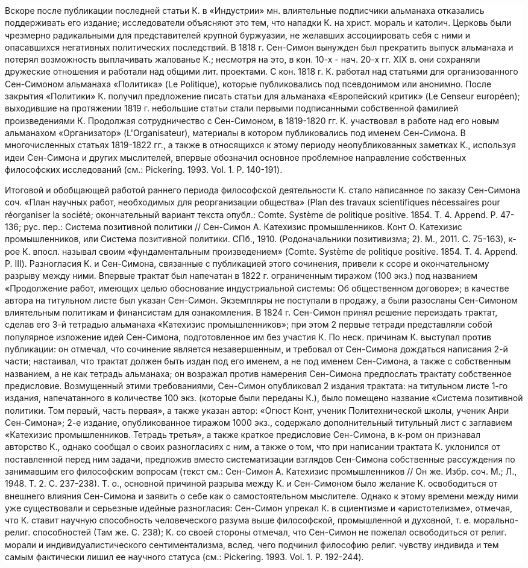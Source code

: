 Вскоре после публикации последней статьи К. в «Индустрии» мн. влиятельные подписчики альманаха отказались поддерживать его издание; исследователи объясняют это тем, что нападки К. на христ. мораль и католич. Церковь были чрезмерно радикальными для представителей крупной буржуазии, не желавших ассоциировать себя с ними и опасавшихся негативных политических последствий. В 1818 г. Сен-Симон вынужден был прекратить выпуск альманаха и потерял возможность выплачивать жалованье К.; несмотря на это, в кон. 10-х - нач. 20-х гг. XIX в. они сохраняли дружеские отношения и работали над общими лит. проектами. С кон. 1818 г. К. работал над статьями для организованного Сен-Симоном альманаха «Политика» (Le Politique), которые публиковались под псевдонимом или анонимно. После закрытия «Политики» К. получил предложение писать статьи для альманаха «Европейский критик» (Le Censeur européen); выходившие на протяжении 1819 г. небольшие статьи стали первыми подписанными собственной фамилией произведениями К. Продолжая сотрудничество с Сен-Симоном, в 1819-1820 гг. К. участвовал в работе над его новым альманахом «Организатор» (L'Organisateur), материалы в котором публиковались под именем Сен-Симона. В многочисленных статьях 1819-1822 гг., а также в относящихся к этому периоду неопубликованных заметках К., используя идеи Сен-Симона и других мыслителей, впервые обозначил основное проблемное направление собственных философских исследований (см.: Pickering. 1993. Vol. 1. P. 140-191).

Итоговой и обобщающей работой раннего периода философской деятельности К. стало написанное по заказу Сен-Симона соч. «План научных работ, необходимых для реорганизации общества» (Plan des travaux scientifiques nécessaires pour réorganiser la société; окончательный вариант текста опубл.: Comte. Système de politique positive. 1854. T. 4. Append. P. 47-136; рус. пер.: Система позитивной политики // Сен-Симон А. Катехизис промышленников. Конт О. Катехизис промышленников, или Система позитивной политики. СПб., 1910. (Родоначальники позитивизма; 2). М., 2011. С. 75-163), к-рое К. впосл. называл своим «фундаментальным произведением» (Comte. Système de politique positive. 1854. T. 4. Append. P. III). Разногласия К. и Сен-Симона, связанные с публикацией этого сочинения, привели к ссоре и окончательному разрыву между ними. Впервые трактат был напечатан в 1822 г. ограниченным тиражом (100 экз.) под названием «Продолжение работ, имеющих целью обоснование индустриальной системы: Об общественном договоре»; в качестве автора на титульном листе был указан Сен-Симон. Экземпляры не поступали в продажу, а были разосланы Сен-Симоном влиятельным политикам и финансистам для ознакомления. В 1824 г. Сен-Симон принял решение переиздать трактат, сделав его 3-й тетрадью альманаха «Катехизис промышленников»; при этом 2 первые тетради представляли собой популярное изложение идей Сен-Симона, подготовленное им без участия К. По неск. причинам К. выступал против публикации: он отмечал, что сочинение является незавершенным, и требовал от Сен-Симона дождаться написания 2-й части; настаивал, что трактат должен быть издан под его именем, а не под именем Сен-Симона, а также с собственным названием, а не как тетрадь альманаха; он возражал против намерения Сен-Симона предпослать трактату собственное предисловие. Возмущенный этими требованиями, Сен-Симон опубликовал 2 издания трактата: на титульном листе 1-го издания, напечатанного в количестве 100 экз. (которые были переданы К.), было помещено название «Система позитивной политики. Том первый, часть первая», а также указан автор: «Огюст Конт, ученик Политехнической школы, ученик Анри Сен-Симона»; 2-е издание, опубликованное тиражом 1000 экз., содержало дополнительный титульный лист с заглавием «Катехизис промышленников. Тетрадь третья», а также краткое предисловие Сен-Симона, в к-ром он признавал авторство К., однако сообщал о своих разногласиях с ним, а также о том, что при написании трактата К. уклонился от поставленной перед ним задачи, предложив вместо систематизации взглядов Сен-Симона собственные рассуждения по занимавшим его философским вопросам (текст см.: Сен-Симон A. Катехизис промышленников // Он же. Избр. соч. М.; Л., 1948. Т. 2. С. 237-238). Т. о., основной причиной разрыва между К. и Сен-Симоном было желание К. освободиться от внешнего влияния Сен-Симона и заявить о себе как о самостоятельном мыслителе. Однако к этому времени между ними уже существовали и серьезные идейные разногласия: Сен-Симон упрекал К. в сциентизме и «аристотелизме», отмечая, что К. ставит научную способность человеческого разума выше философской, промышленной и духовной, т. е. морально-религ. способностей (Там же. С. 238); К. со своей стороны отмечал, что Сен-Симон не пожелал освободиться от религ. морали и индивидуалистического сентиментализма, вслед. чего подчинил философию религ. чувству индивида и тем самым фактически лишил ее научного статуса (см.: Pickering. 1993. Vol. 1. P. 192-244).
